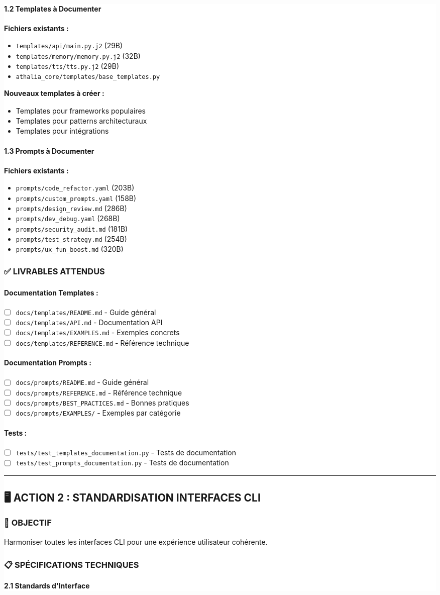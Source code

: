 #### **1.2 Templates à Documenter**

**Fichiers existants :**
- `templates/api/main.py.j2` (29B)
- `templates/memory/memory.py.j2` (32B)
- `templates/tts/tts.py.j2` (29B)
- `athalia_core/templates/base_templates.py`

**Nouveaux templates à créer :**
- Templates pour frameworks populaires
- Templates pour patterns architecturaux
- Templates pour intégrations

#### **1.3 Prompts à Documenter**

**Fichiers existants :**
- `prompts/code_refactor.yaml` (203B)
- `prompts/custom_prompts.yaml` (158B)
- `prompts/design_review.md` (286B)
- `prompts/dev_debug.yaml` (268B)
- `prompts/security_audit.md` (181B)
- `prompts/test_strategy.md` (254B)
- `prompts/ux_fun_boost.md` (320B)

### ✅ **LIVRABLES ATTENDUS**

#### **Documentation Templates :**
- [ ] `docs/templates/README.md` - Guide général
- [ ] `docs/templates/API.md` - Documentation API
- [ ] `docs/templates/EXAMPLES.md` - Exemples concrets
- [ ] `docs/templates/REFERENCE.md` - Référence technique

#### **Documentation Prompts :**
- [ ] `docs/prompts/README.md` - Guide général
- [ ] `docs/prompts/REFERENCE.md` - Référence technique
- [ ] `docs/prompts/BEST_PRACTICES.md` - Bonnes pratiques
- [ ] `docs/prompts/EXAMPLES/` - Exemples par catégorie

#### **Tests :**
- [ ] `tests/test_templates_documentation.py` - Tests de documentation
- [ ] `tests/test_prompts_documentation.py` - Tests de documentation

---

## 🖥️ **ACTION 2 : STANDARDISATION INTERFACES CLI**

### 🎯 **OBJECTIF**
Harmoniser toutes les interfaces CLI pour une expérience utilisateur cohérente.

### 📋 **SPÉCIFICATIONS TECHNIQUES**

#### **2.1 Standards d'Interface**
